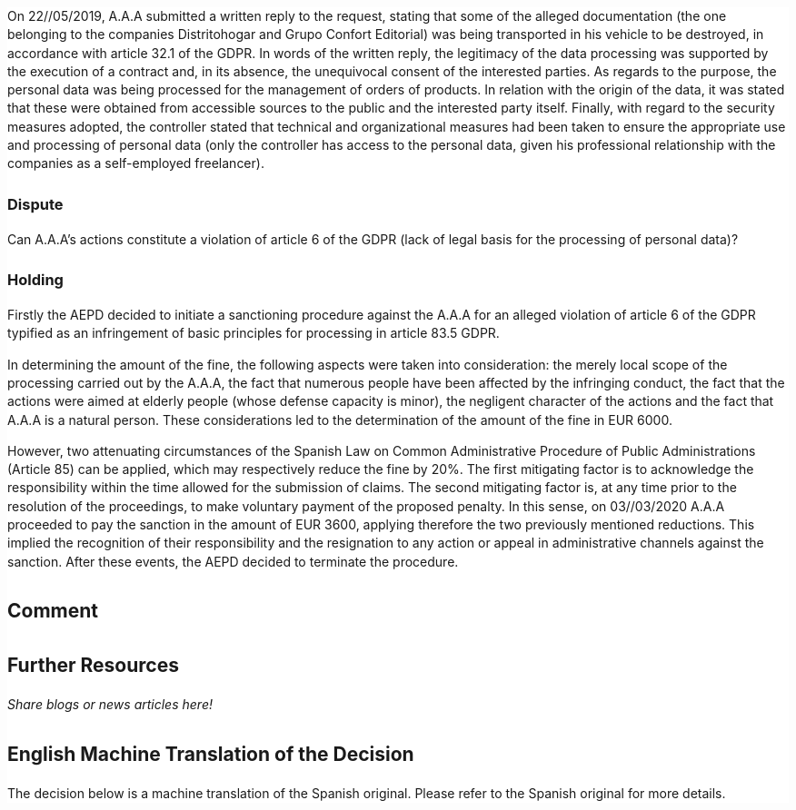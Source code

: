 On 22//05/2019, A.A.A submitted a written reply to the request, stating that some of the alleged documentation (the one belonging to the companies Distritohogar and Grupo Confort Editorial) was being transported in his vehicle to be destroyed, in accordance with article 32.1 of the GDPR. In words of the written reply, the legitimacy of the data processing was supported by the execution of a contract and, in its absence, the unequivocal consent of the interested parties. As regards to the purpose, the personal data was being processed for the management of orders of products. In relation with the origin of the data, it was stated that these were obtained from accessible sources to the public and the interested party itself. Finally, with regard to the security measures adopted, the controller stated that technical and organizational measures had been taken to ensure the appropriate use and processing of personal data (only the controller has access to the personal data, given his professional relationship with the companies as a self-employed freelancer).

  

### Dispute

Can A.A.A’s actions constitute a violation of article 6 of the GDPR (lack of legal basis for the processing of personal data)?

### Holding

Firstly the AEPD decided to initiate a sanctioning procedure against the A.A.A for an alleged violation of article 6 of the GDPR typified as an infringement of basic principles for processing in article 83.5 GDPR.

In determining the amount of the fine, the following aspects were taken into consideration: the merely local scope of the processing carried out by the A.A.A, the fact that numerous people have been affected by the infringing conduct, the fact that the actions were aimed at elderly people (whose defense capacity is minor), the negligent character of the actions and the fact that A.A.A is a natural person. These considerations led to the determination of the amount of the fine in EUR 6000.

However, two attenuating circumstances of the Spanish Law on Common Administrative Procedure of Public Administrations (Article 85) can be applied, which may respectively reduce the fine by 20%. The first mitigating factor is to acknowledge the responsibility within the time allowed for the submission of claims. The second mitigating factor is, at any time prior to the resolution of the proceedings, to make voluntary payment of the proposed penalty. In this sense, on 03//03/2020 A.A.A proceeded to pay the sanction in the amount of EUR 3600, applying therefore the two previously mentioned reductions. This implied the recognition of their responsibility and the resignation to any action or appeal in administrative channels against the sanction. After these events, the AEPD decided to terminate the procedure.

  

## Comment

## Further Resources

_Share blogs or news articles here!_

## English Machine Translation of the Decision

The decision below is a machine translation of the Spanish original. Please refer to the Spanish original for more details.
